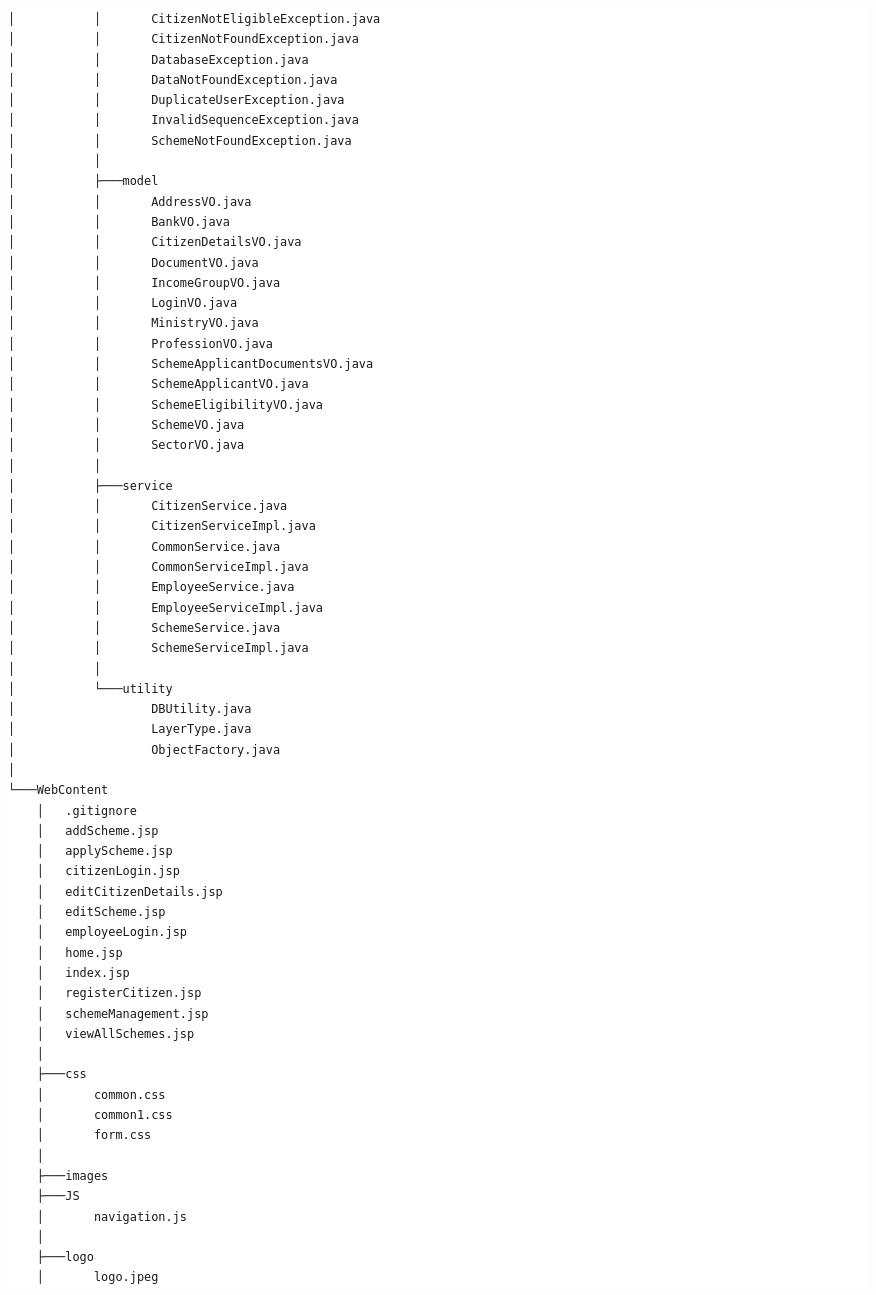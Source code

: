 ```bash
│           │       CitizenNotEligibleException.java
│           │       CitizenNotFoundException.java
│           │       DatabaseException.java
│           │       DataNotFoundException.java
│           │       DuplicateUserException.java
│           │       InvalidSequenceException.java
│           │       SchemeNotFoundException.java
│           │
│           ├───model
│           │       AddressVO.java
│           │       BankVO.java
│           │       CitizenDetailsVO.java
│           │       DocumentVO.java
│           │       IncomeGroupVO.java
│           │       LoginVO.java
│           │       MinistryVO.java
│           │       ProfessionVO.java
│           │       SchemeApplicantDocumentsVO.java
│           │       SchemeApplicantVO.java
│           │       SchemeEligibilityVO.java
│           │       SchemeVO.java
│           │       SectorVO.java
│           │
│           ├───service
│           │       CitizenService.java
│           │       CitizenServiceImpl.java
│           │       CommonService.java
│           │       CommonServiceImpl.java
│           │       EmployeeService.java
│           │       EmployeeServiceImpl.java
│           │       SchemeService.java
│           │       SchemeServiceImpl.java
│           │
│           └───utility
│                   DBUtility.java
│                   LayerType.java
│                   ObjectFactory.java
│
└───WebContent
    │   .gitignore
    │   addScheme.jsp
    │   applyScheme.jsp
    │   citizenLogin.jsp
    │   editCitizenDetails.jsp
    │   editScheme.jsp
    │   employeeLogin.jsp
    │   home.jsp
    │   index.jsp
    │   registerCitizen.jsp
    │   schemeManagement.jsp
    │   viewAllSchemes.jsp
    │
    ├───css
    │       common.css
    │       common1.css
    │       form.css
    │
    ├───images
    ├───JS
    │       navigation.js
    │
    ├───logo
    │       logo.jpeg
```